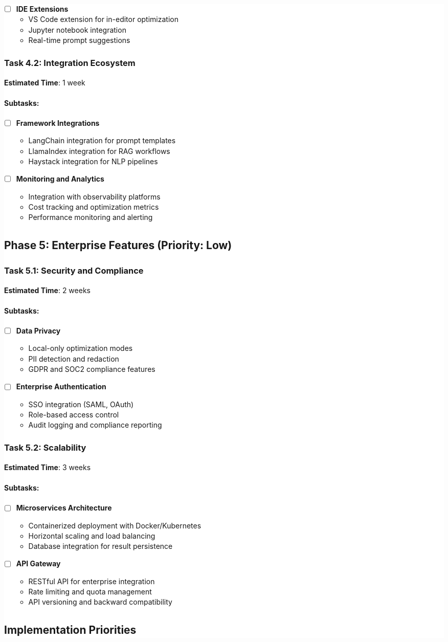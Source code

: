 - [ ] **IDE Extensions**
  - VS Code extension for in-editor optimization
  - Jupyter notebook integration
  - Real-time prompt suggestions

### Task 4.2: Integration Ecosystem
**Estimated Time**: 1 week

#### Subtasks:
- [ ] **Framework Integrations**
  - LangChain integration for prompt templates
  - LlamaIndex integration for RAG workflows
  - Haystack integration for NLP pipelines

- [ ] **Monitoring and Analytics**
  - Integration with observability platforms
  - Cost tracking and optimization metrics
  - Performance monitoring and alerting

## Phase 5: Enterprise Features (Priority: Low)

### Task 5.1: Security and Compliance
**Estimated Time**: 2 weeks

#### Subtasks:
- [ ] **Data Privacy**
  - Local-only optimization modes
  - PII detection and redaction
  - GDPR and SOC2 compliance features

- [ ] **Enterprise Authentication**
  - SSO integration (SAML, OAuth)
  - Role-based access control
  - Audit logging and compliance reporting

### Task 5.2: Scalability
**Estimated Time**: 3 weeks

#### Subtasks:
- [ ] **Microservices Architecture**
  - Containerized deployment with Docker/Kubernetes
  - Horizontal scaling and load balancing
  - Database integration for result persistence

- [ ] **API Gateway**
  - RESTful API for enterprise integration
  - Rate limiting and quota management
  - API versioning and backward compatibility

## Implementation Priorities
